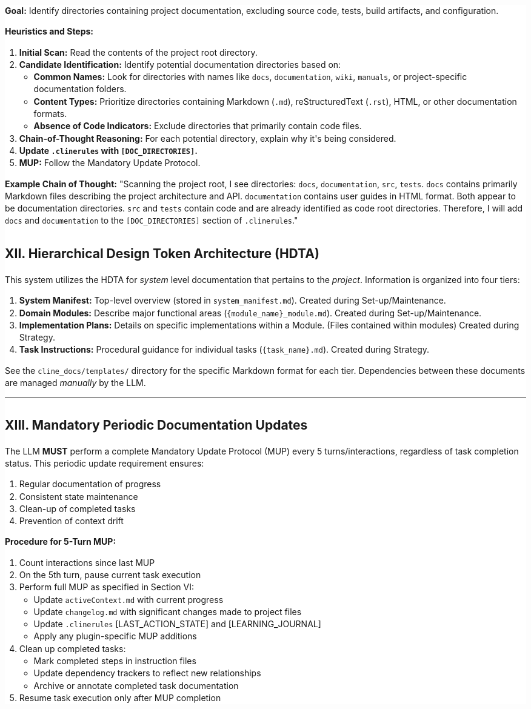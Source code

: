 **Goal:** Identify directories containing project documentation, excluding source code, tests, build artifacts, and configuration.

**Heuristics and Steps:**
1. **Initial Scan:** Read the contents of the project root directory.
2. **Candidate Identification:** Identify potential documentation directories based on:
   - **Common Names:** Look for directories with names like `docs`, `documentation`, `wiki`, `manuals`, or project-specific documentation folders.
   - **Content Types:** Prioritize directories containing Markdown (`.md`), reStructuredText (`.rst`), HTML, or other documentation formats.
   - **Absence of Code Indicators:** Exclude directories that primarily contain code files.
3. **Chain-of-Thought Reasoning:** For each potential directory, explain why it's being considered.
4. **Update `.clinerules` with `[DOC_DIRECTORIES]`.**
5. **MUP:** Follow the Mandatory Update Protocol.

**Example Chain of Thought:**
"Scanning the project root, I see directories: `docs`, `documentation`, `src`, `tests`. `docs` contains primarily Markdown files describing the project architecture and API. `documentation` contains user guides in HTML format. Both appear to be documentation directories. `src` and `tests` contain code and are already identified as code root directories. Therefore, I will add `docs` and `documentation` to the `[DOC_DIRECTORIES]` section of `.clinerules`."


## XII. Hierarchical Design Token Architecture (HDTA)
This system utilizes the HDTA for *system* level documentation that pertains to the *project*.  Information is organized into four tiers:

1.  **System Manifest:** Top-level overview (stored in `system_manifest.md`). Created during Set-up/Maintenance.
2.  **Domain Modules:** Describe major functional areas (`{module_name}_module.md`). Created during Set-up/Maintenance.
3.  **Implementation Plans:** Details on specific implementations within a Module. (Files contained within modules) Created during Strategy.
4.  **Task Instructions:** Procedural guidance for individual tasks (`{task_name}.md`). Created during Strategy.

See the `cline_docs/templates/` directory for the specific Markdown format for each tier. Dependencies between these documents are managed *manually* by the LLM.

---

## XIII. Mandatory Periodic Documentation Updates

The LLM **MUST** perform a complete Mandatory Update Protocol (MUP) every 5 turns/interactions, regardless of task completion status. This periodic update requirement ensures:

1. Regular documentation of progress
2. Consistent state maintenance
3. Clean-up of completed tasks
4. Prevention of context drift

**Procedure for 5-Turn MUP:**
1. Count interactions since last MUP
2. On the 5th turn, pause current task execution
3. Perform full MUP as specified in Section VI:
   - Update `activeContext.md` with current progress
   - Update `changelog.md` with significant changes made to project files
   - Update `.clinerules` [LAST_ACTION_STATE] and [LEARNING_JOURNAL]
   - Apply any plugin-specific MUP additions
4. Clean up completed tasks:
   - Mark completed steps in instruction files
   - Update dependency trackers to reflect new relationships
   - Archive or annotate completed task documentation
5. Resume task execution only after MUP completion
